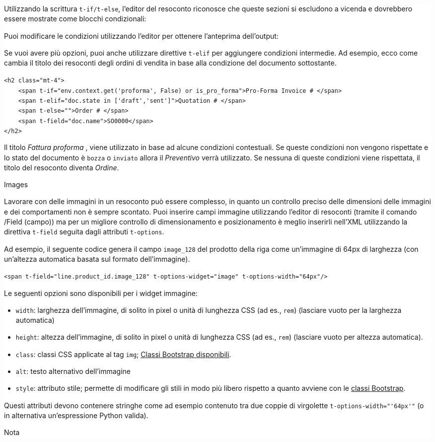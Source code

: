 
Utilizzando la scrittura `t-if/t-else`, l’editor del resoconto riconosce che queste sezioni si escludono a vicenda e dovrebbero essere mostrate come blocchi condizionali:

Puoi modificare le condizioni utilizzando l’editor per ottenere l’anteprima dell’output:

Se vuoi avere più opzioni, puoi anche utilizzare direttive `t-elif` per aggiungere condizioni intermedie. Ad esempio, ecco come cambia il titolo dei resoconti degli ordini di vendita in base alla condizione del documento sottostante.
    
    
    <h2 class="mt-4">
        <span t-if="env.context.get('proforma', False) or is_pro_forma">Pro-Forma Invoice # </span>
        <span t-elif="doc.state in ['draft','sent']">Quotation # </span>
        <span t-else="">Order # </span>
        <span t-field="doc.name">SO0000</span>
    </h2>
    

Il titolo _Fattura proforma_ , viene utilizzato in base ad alcune condizioni contestuali. Se queste condizioni non vengono rispettate e lo stato del documento è `bozza` o `inviato` allora il _Preventivo_ verrà utilizzato. Se nessuna di queste condizioni viene rispettata, il titolo del resoconto diventa _Ordine_.

Images

Lavorare con delle immagini in un resoconto può essere complesso, in quanto un controllo preciso delle dimensioni delle immagini e dei comportamenti non è sempre scontato. Puoi inserire campi immagine utilizzando l’editor di resoconti (tramite il comando /Field (campo)) ma per un migliore controllo di dimensionamento e posizionamento è meglio inserirli nell’XML utilizzando la direttiva `t-field` seguita dagli attributi `t-options`.

Ad esempio, il seguente codice genera il campo `image_128` del prodotto della riga come un’immagine di 64px di larghezza (con un’altezza automatica basata sul formato dell’immagine).
    
    
    <span t-field="line.product_id.image_128" t-options-widget="image" t-options-width="64px"/>
    

Le seguenti opzioni sono disponibili per i widget immagine:

  * `width`: larghezza dell’immagine, di solito in pixel o unità di lunghezza CSS (ad es., `rem`) (lasciare vuoto per la larghezza automatica)

  * `height`: altezza dell’immagine, di solito in pixel o unità di lunghezza CSS (ad es., `rem`) (lasciare vuoto per altezza automatica).

  * `class`: classi CSS applicate al tag `img`; [Classi Bootstrap disponibili](https://getbootstrap.com/docs/5.1/content/tables).

  * `alt`: testo alternativo dell’immagine

  * `style`: attributo stile; permette di modificare gli stili in modo più libero rispetto a quanto avviene con le [classi Bootstrap](https://getbootstrap.com/docs/5.1/content/tables).




Questi attributi devono contenere stringhe come ad esempio contenuto tra due coppie di virgolette `t-options-width="'64px'"` (o in alternativa un’espressione Python valida).

Nota
